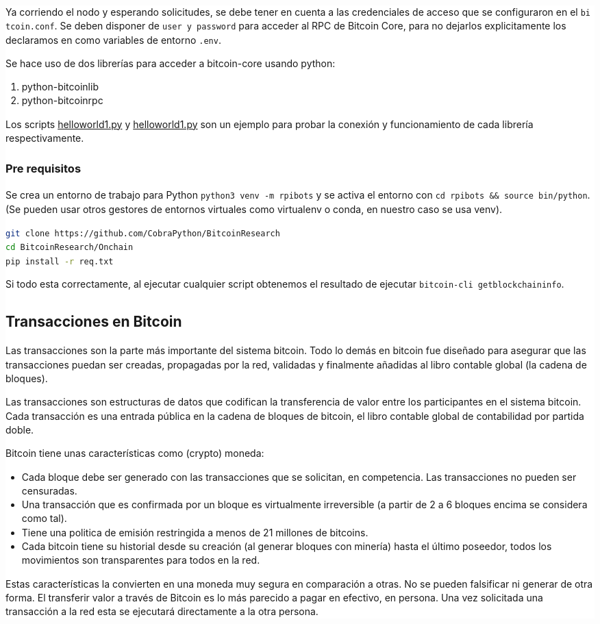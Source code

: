 Ya corriendo el nodo y esperando solicitudes, se debe tener en cuenta a las credenciales de acceso que se configuraron en el `bitcoin.conf`. Se deben disponer de `user y password` para acceder al RPC de Bitcoin Core, para no dejarlos explicitamente los declaramos en como variables de entorno `.env`.

Se hace uso de dos librerías para acceder a bitcoin-core usando python:

  1. python-bitcoinlib
  2. python-bitcoinrpc

Los scripts [helloworld1.py](https://github.com/CobraPython/BitcoinResearch/blob/main/Onchain/helloworld1.py) y [helloworld1.py](https://github.com/CobraPython/BitcoinResearch/blob/main/Onchain/helloworld2.py) son un ejemplo para probar la conexión y funcionamiento de cada librería respectivamente.

### Pre requisitos  <a name = "req"></a>

Se crea un entorno de trabajo para Python `python3 venv -m rpibots` y se activa el entorno con `cd rpibots && source bin/python`. (Se pueden usar otros gestores de entornos virtuales como virtualenv o conda, en nuestro caso se usa venv).

``` sh
git clone https://github.com/CobraPython/BitcoinResearch
cd BitcoinResearch/Onchain
pip install -r req.txt
```
Si todo esta correctamente, al ejecutar cualquier script obtenemos el resultado de ejecutar `bitcoin-cli getblockchaininfo`.


## Transacciones en Bitcoin  <a name = "tx"></a>

Las transacciones son la parte más importante del sistema bitcoin. Todo lo demás en bitcoin fue
diseñado para asegurar que las transacciones puedan ser creadas, propagadas por la red, validadas y
finalmente añadidas al libro contable global (la cadena de bloques). 

Las transacciones son estructuras
de datos que codifican la transferencia de valor entre los participantes en el sistema bitcoin. Cada
transacción es una entrada pública en la cadena de bloques de bitcoin, el libro contable global de
contabilidad por partida doble.

Bitcoin tiene unas características como (crypto) moneda:

  - Cada bloque debe ser generado con las transacciones que se solicitan, en competencia. Las transacciones no pueden ser censuradas. 
  - Una transacción que es confirmada por un bloque es virtualmente irreversible (a partir de 2 a 6 bloques encima se considera como tal).
  - Tiene una politica de emisión restringida a menos de 21 millones de bitcoins.
  - Cada bitcoin tiene su historial desde su creación (al generar bloques con minería) hasta el último poseedor, todos los movimientos son transparentes para todos en la red. 

Estas características la convierten en una moneda muy segura en comparación a otras. No se pueden falsificar ni generar de otra forma. El transferir valor a través de Bitcoin es lo más parecido a pagar en efectivo, en persona. Una vez solicitada una transacción a la red esta se ejecutará directamente a la otra persona.  
